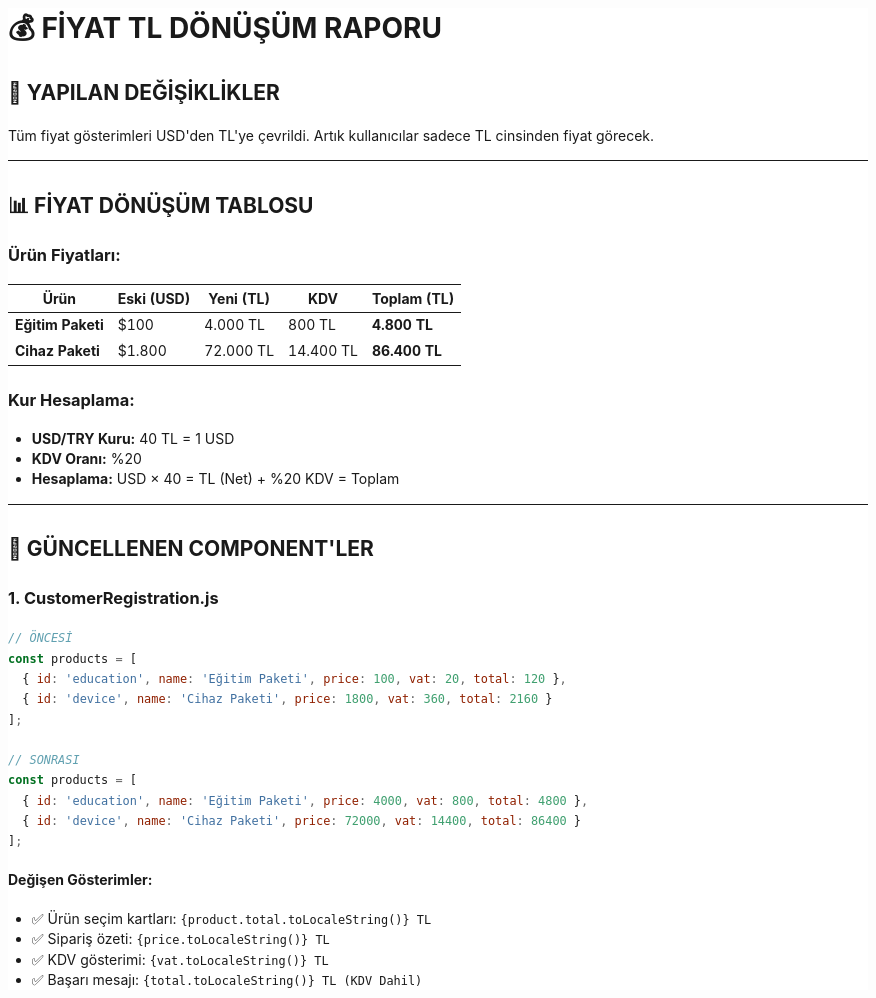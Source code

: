 # 💰 FİYAT TL DÖNÜŞÜM RAPORU

## 🎯 **YAPILAN DEĞİŞİKLİKLER**

Tüm fiyat gösterimleri USD'den TL'ye çevrildi. Artık kullanıcılar sadece TL cinsinden fiyat görecek.

---

## 📊 **FİYAT DÖNÜŞÜM TABLOSU**

### **Ürün Fiyatları:**
| Ürün | Eski (USD) | Yeni (TL) | KDV | Toplam (TL) |
|------|------------|-----------|-----|-------------|
| **Eğitim Paketi** | $100 | 4.000 TL | 800 TL | **4.800 TL** |
| **Cihaz Paketi** | $1.800 | 72.000 TL | 14.400 TL | **86.400 TL** |

### **Kur Hesaplama:**
- **USD/TRY Kuru:** 40 TL = 1 USD
- **KDV Oranı:** %20
- **Hesaplama:** USD × 40 = TL (Net) + %20 KDV = Toplam

---

## 🔧 **GÜNCELLENEN COMPONENT'LER**

### **1. CustomerRegistration.js**
```javascript
// ÖNCESİ
const products = [
  { id: 'education', name: 'Eğitim Paketi', price: 100, vat: 20, total: 120 },
  { id: 'device', name: 'Cihaz Paketi', price: 1800, vat: 360, total: 2160 }
];

// SONRASI
const products = [
  { id: 'education', name: 'Eğitim Paketi', price: 4000, vat: 800, total: 4800 },
  { id: 'device', name: 'Cihaz Paketi', price: 72000, vat: 14400, total: 86400 }
];
```

#### **Değişen Gösterimler:**
- ✅ Ürün seçim kartları: `{product.total.toLocaleString()} TL`
- ✅ Sipariş özeti: `{price.toLocaleString()} TL`
- ✅ KDV gösterimi: `{vat.toLocaleString()} TL`
- ✅ Başarı mesajı: `{total.toLocaleString()} TL (KDV Dahil)`
